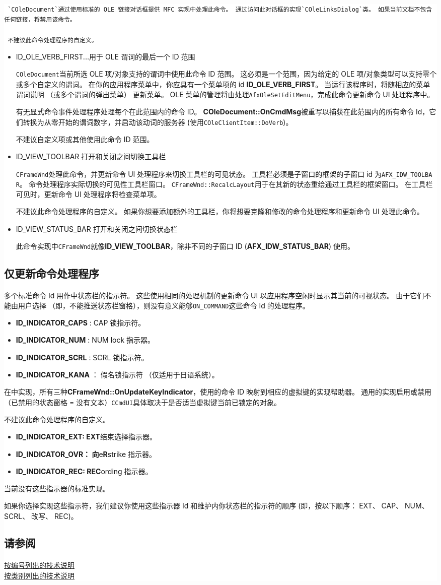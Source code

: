      `COleDocument`通过使用标准的 OLE 链接对话框提供 MFC 实现中处理此命令。 通过访问此对话框的实现`COleLinksDialog`类。 如果当前文档不包含任何链接，将禁用该命令。  
  
     不建议此命令处理程序的自定义。  
  
-   ID_OLE_VERB_FIRST...用于 OLE 谓词的最后一个 ID 范围  
  
     `COleDocument`当前所选 OLE 项/对象支持的谓词中使用此命令 ID 范围。 这必须是一个范围，因为给定的 OLE 项/对象类型可以支持零个或多个自定义的谓词。 在你的应用程序菜单中，你应具有一个菜单项的 id **ID_OLE_VERB_FIRST**。 当运行该程序时，将随相应的菜单谓词说明 （或多个谓词的弹出菜单） 更新菜单。 OLE 菜单的管理将由处理`AfxOleSetEditMenu`，完成此命令更新命令 UI 处理程序中。  
  
     有无显式命令事件处理程序处理每个在此范围内的命令 ID。 **COleDocument::OnCmdMsg**被重写以捕获在此范围内的所有命令 Id，它们转换为从零开始的谓词数字，并启动该动词的服务器 (使用`COleClientItem::DoVerb`)。  
  
     不建议自定义项或其他使用此命令 ID 范围。  
  
-   ID_VIEW_TOOLBAR 打开和关闭之间切换工具栏  
  
     `CFrameWnd`处理此命令，并更新命令 UI 处理程序来切换工具栏的可见状态。 工具栏必须是子窗口的框架的子窗口 id 为`AFX_IDW_TOOLBAR`。 命令处理程序实际切换的可见性工具栏窗口。 `CFrameWnd::RecalcLayout`用于在其新的状态重绘通过工具栏的框架窗口。 在工具栏可见时，更新命令 UI 处理程序将检查菜单项。  
  
     不建议此命令处理程序的自定义。 如果你想要添加额外的工具栏，你将想要克隆和修改的命令处理程序和更新命令 UI 处理此命令。  
  
-   ID_VIEW_STATUS_BAR 打开和关闭之间切换状态栏  
  
     此命令实现中`CFrameWnd`就像**ID_VIEW_TOOLBAR**，除非不同的子窗口 ID (**AFX_IDW_STATUS_BAR**) 使用。  
  
## <a name="update-only-command-handlers"></a>仅更新命令处理程序  
 多个标准命令 Id 用作中状态栏的指示符。 这些使用相同的处理机制的更新命令 UI 以应用程序空闲时显示其当前的可视状态。 由于它们不能由用户选择 （即，不能推送状态栏窗格），则没有意义能够`ON_COMMAND`这些命令 Id 的处理程序。  
  
-   **ID_INDICATOR_CAPS** : CAP 锁指示符。  
  
-   **ID_INDICATOR_NUM** : NUM lock 指示器。  
  
-   **ID_INDICATOR_SCRL** : SCRL 锁指示符。  
  
-   **ID_INDICATOR_KANA** ： 假名锁指示符 （仅适用于日语系统）。  
  
 在中实现，所有三种**CFrameWnd::OnUpdateKeyIndicator**，使用的命令 ID 映射到相应的虚拟键的实现帮助器。 通用的实现启用或禁用 （已禁用的状态窗格 = 没有文本）`CCmdUI`具体取决于是否适当虚拟键当前已锁定的对象。  
  
 不建议此命令处理程序的自定义。  
  
-   **ID_INDICATOR_EXT: EXT**结束选择指示器。  
  
-   **ID_INDICATOR_OVR： 向**e**R**strike 指示器。  
  
-   **ID_INDICATOR_REC: REC**ording 指示器。  
  
 当前没有这些指示器的标准实现。  
  
 如果你选择实现这些指示符，我们建议你使用这些指示器 Id 和维护内你状态栏的指示符的顺序 (即，按以下顺序： EXT、 CAP、 NUM、 SCRL、 改写、 REC)。  
  
## <a name="see-also"></a>请参阅  
 [按编号列出的技术说明](../mfc/technical-notes-by-number.md)   
 [按类别列出的技术说明](../mfc/technical-notes-by-category.md)

